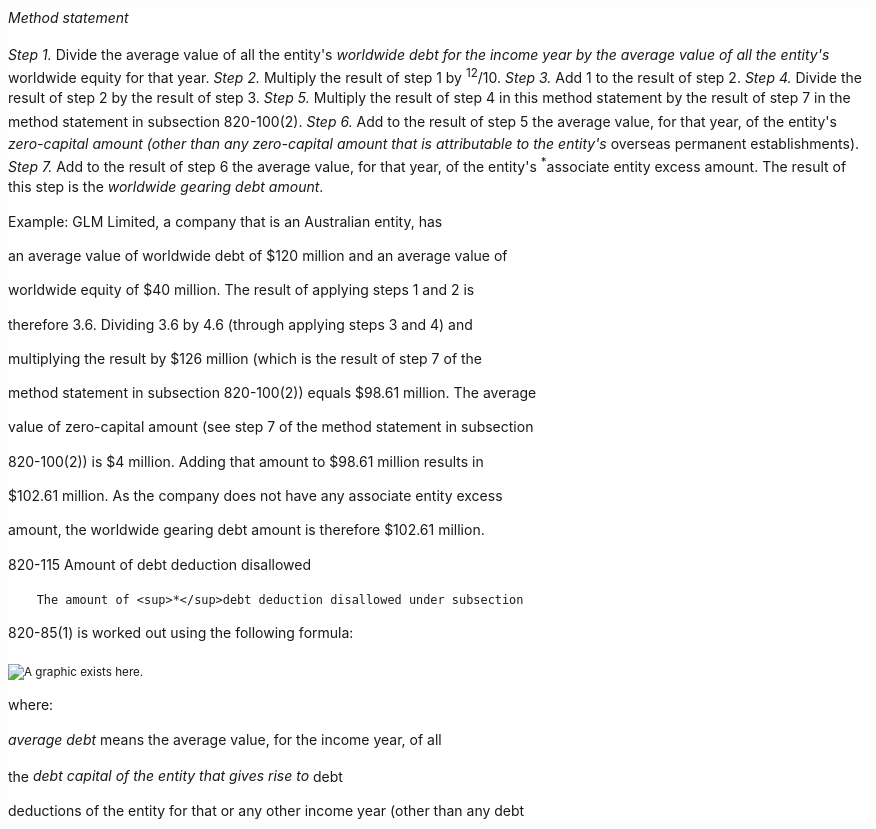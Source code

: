 _Method statement_

_Step 1._	Divide the average value of all the entity's <sup>*</sup>worldwide debt for the income year by the average value of all the entity's <sup>*</sup>worldwide equity for that year.
 _Step 2._	Multiply the result of step 1 by <sup>12</sup>/10.
 _Step 3._	Add 1 to the result of step 2.
 _Step 4._ Divide the result of step 2 by the result of step 3.
 _Step 5._ Multiply the result of step 4 in this method statement by the result of step 7 in the method statement in subsection 820-100(2).
 _Step 6._ Add to the result of step 5 the average value, for that year, of the entity's <sup>*</sup>zero-capital amount (other than any zero-capital amount that is attributable to the entity's <sup>*</sup>overseas permanent establishments).
 _Step 7._	Add to the result of step 6 the average value, for that year, of the entity's <sup>*</sup>associate entity excess amount. The result of this step is the _worldwide gearing debt amount_.

<dl compact=""><dl compact="">

Example:	GLM Limited, a company that is an Australian entity, has

an average value of worldwide debt of $120 million and an average value of

worldwide equity of $40 million. The result of applying steps 1 and 2 is

therefore 3.6\. Dividing 3.6 by 4.6 (through applying steps 3 and 4) and

multiplying the result by $126 million (which is the result of step 7 of the

method statement in subsection 820-100(2)) equals $98.61 million. The average

value of zero-capital amount (see step 7 of the method statement in subsection

820-100(2)) is $4 million. Adding that amount to $98.61 million results in

$102.61 million. As the company does not have any associate entity excess

amount, the worldwide gearing debt amount is therefore $102.61 million.

 </dl></dl>

820-115  Amount of debt deduction disallowed

 <dl compact=""><dl compact="">

		The amount of <sup>*</sup>debt deduction disallowed under subsection

820-85(1) is worked out using the following formula:

 </dl></dl>

<sub> ![A graphic exists here.](http://www.comlaw.gov.au/Details/C2004C01204/Html/77E24571A7A94BDCCA256F710055DB83/$FILE/162of200106.gif)</sub>

where:

<def><dl compact=""><dl compact="">

_average debt_ means the average value, for the income year, of all

the <sup>*</sup>debt capital of the entity that gives rise to <sup>*</sup>debt

deductions of the entity for that or any other income year (other than any debt
